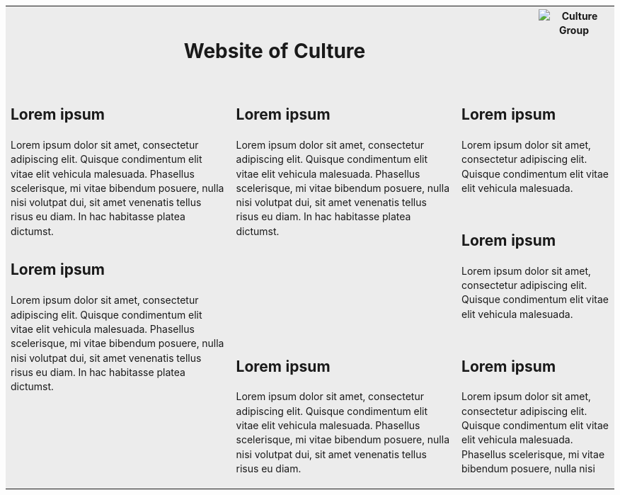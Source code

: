 <!DOCTYPE html>
<html>
<style>

table, th, tr {
  background-color:sandybrown;
  border:1px solid black;
  min-width: 100%;
  height: 60px;
}


td {
  background-color: wheat;
  border:1px solid black;
  min-width: 100%;
  height: 120px;
  padding-left: 10px;
}

p{
 max-width: 400px;
}

</style>
<body style="background-color: rgb(236, 236, 236);">

<table>
  <tr>
    <th colspan=3>
      <img style="float: right;" src="https://emojis.wiki/emoji-pics/microsoft/face-with-monocle-microsoft.png" 
      alt="Culture Group" width="100" height="100">
      <h1 style="text-align:center"><b>Website of Culture</b></h1>
    </th>
  </tr>
  <tr>
    <td rowspan=3><h2>Lorem ipsum</h2> <!-- Article 1 -->
      <p>Lorem ipsum dolor sit amet, consectetur adipiscing elit. Quisque condimentum elit vitae 
        elit vehicula malesuada. Phasellus scelerisque, mi vitae bibendum posuere, nulla nisi 
        volutpat dui, sit amet venenatis tellus risus eu diam. In hac habitasse platea dictumst.</p>
        <h2>Lorem ipsum</h2>
      <p>Lorem ipsum dolor sit amet, consectetur adipiscing elit. Quisque condimentum elit vitae 
        elit vehicula malesuada. Phasellus scelerisque, mi vitae bibendum posuere, nulla nisi 
        volutpat dui, sit amet venenatis tellus risus eu diam. In hac habitasse platea dictumst.</p>
    </td>
    <td rowspan = 2><h2>Lorem ipsum</h2>  <!-- Article 2 -->
      <p>Lorem ipsum dolor sit amet, consectetur adipiscing elit. Quisque condimentum elit vitae 
        elit vehicula malesuada. Phasellus scelerisque, mi vitae bibendum posuere, nulla nisi 
        volutpat dui, sit amet venenatis tellus risus eu diam. In hac habitasse platea dictumst.</p></td>
    <td rowspan = 1><h2>Lorem ipsum</h2> <!-- Article 4 -->
      <p>Lorem ipsum dolor sit amet, consectetur adipiscing elit. Quisque condimentum elit vitae 
        elit vehicula malesuada.</p></td>
  </tr>
  <tr>
    <td rowspan=><h2>Lorem ipsum</h2> <!-- Article 5 -->
      <p>Lorem ipsum dolor sit amet, consectetur adipiscing elit. Quisque condimentum elit vitae 
        elit vehicula malesuada.</p></td>
  </tr>
  <tr>
    <td><h2>Lorem ipsum</h2> <!-- Article 3 -->
      <p>Lorem ipsum dolor sit amet, consectetur adipiscing elit. Quisque condimentum elit vitae 
        elit vehicula malesuada. Phasellus scelerisque, mi vitae bibendum posuere, nulla nisi 
        volutpat dui, sit amet venenatis tellus risus eu diam. </p></td>
    <td rowspan=1><h2>Lorem ipsum</h2> <!-- Article 6 -->
      <p>Lorem ipsum dolor sit amet, consectetur adipiscing elit. Quisque condimentum elit vitae 
        elit vehicula malesuada. Phasellus scelerisque, mi vitae bibendum posuere, nulla nisi 